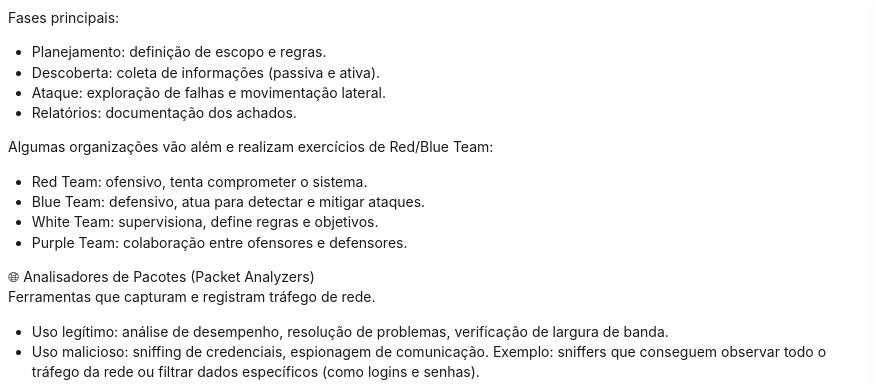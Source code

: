 Fases principais:
- Planejamento: definição de escopo e regras.
- Descoberta: coleta de informações (passiva e ativa).
- Ataque: exploração de falhas e movimentação lateral.
- Relatórios: documentação dos achados.

Algumas organizações vão além e realizam exercícios de Red/Blue Team:
- Red Team: ofensivo, tenta comprometer o sistema.
- Blue Team: defensivo, atua para detectar e mitigar ataques.
- White Team: supervisiona, define regras e objetivos.
- Purple Team: colaboração entre ofensores e defensores.

🌐 Analisadores de Pacotes (Packet Analyzers)   
Ferramentas que capturam e registram tráfego de rede.
- Uso legítimo: análise de desempenho, resolução de problemas, verificação de largura de banda.
- Uso malicioso: sniffing de credenciais, espionagem de comunicação. Exemplo: sniffers que conseguem observar todo o tráfego da rede ou filtrar dados específicos (como logins e senhas).
